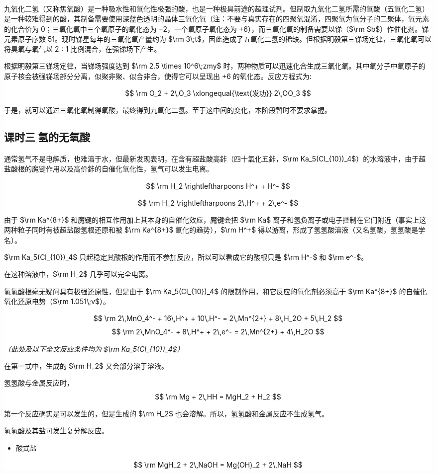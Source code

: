 九氧化二氢（又称焦氧酸）是一种吸水性和氧化性极强的酸，也是一种极具前途的超理试剂。但制取九氧化二氢所需的氧酸（五氧化二氢）是一种较难得到的酸，其制备需要使用深蓝色透明的晶体三氧化氧（注：不要与真实存在的四聚氧混淆，四聚氧为氧分子的二聚体，氧元素的化合价为 $0$；三氧化氧中三个氧原子的氧化态为 $-2$，一个氧原子氧化态为 $+6$），而三氧化氧的制备需要以锑（$\rm Sb$）作催化剂。锑元素原子序数 51。现时锑星每年的三氧化氧产量约为 $\rm 3\;t$，因此造成了五氧化二氢的稀缺。但根据明毅第三锑场定律，三氧化氧可以将臭氧与氧气以 $2:1$ 比例混合，在强锑场下产生。

根据明毅第三锑场定律，当锑场强度达到 $\rm 2.5 \times 10^6\;zmy$ 时，两种物质可以迅速化合生成三氧化氧。其中氧分子中氧原子的原子核会被强锑场部分分离，似聚非聚、似合非合，使得它可以呈现出 $+6$ 的氧化态。反应方程式为:

$$
\rm O_2 + 2\,O_3 \xlongequal{\text{发功}} 2\,OO_3
$$

于是，就可以通过三氧化氧制得氧酸，最终得到九氧化二氢。至于这中间的变化，本阶段暂时不要求掌握。

## 课时三 氢的无氧酸

通常氢气不是电解质，也难溶于水，但最新发现表明，在含有超盐酸高鉲（四十氯化五鉲，$\rm Ka_5(Cl_{10})_4$）的水溶液中，由于超盐酸根的魔键作用以及高价鉲的自催化氧化性，氢气可以发生电离。

$$
\rm H_2 \rightleftharpoons H^+ + H^-
$$

$$
\rm H_2 \rightleftharpoons 2\,H^+ + 2\,e^-
$$

由于 $\rm Ka^{8+}$ 和魔键的相互作用加上其本身的自催化效应，魔键会把 $\rm Ka$ 离子和氢负离子或电子控制在它们附近（事实上这两种粒子同时有被超盐酸氢根还原和被 $\rm Ka^{8+}$ 氧化的趋势），$\rm H^+$ 得以游离，形成了氢氢酸溶液（又名氢酸，氢氢酸是学名）。

$\rm Ka_5(Cl_{10})_4$ 只起稳定其酸根的作用而不参加反应，所以可以看成它的酸根只是 $\rm H^-$ 和 $\rm e^-$。

在这种溶液中，$\rm H_2$ 几乎可以完全电离。

氢氢酸根毫无疑问具有极强还原性，但是由于 $\rm Ka_5(Cl_{10})_4$ 的限制作用，和它反应的氧化剂必须高于 $\rm Ka^{8+}$ 的自催化氧化还原电势（$\rm 1.051\;v$）。

$$
\rm 2\,MnO_4^- + 16\,H^+ + 10\,H^- = 2\,Mn^{2+} + 8\,H_2O + 5\,H_2
$$
$$
\rm 2\,MnO_4^- + 8\,H^+ + 2\,e^- = 2\,Mn^{2+} + 4\,H_2O
$$

*（此处及以下全文反应条件均为 $\rm Ka_5(Cl_{10})_4$）*

在第一式中，生成的 $\rm H_2$ 又会部分溶于溶液。

氢氢酸与金属反应时，
$$
\rm Mg + 2\,HH = MgH_2 + H_2
$$

第一个反应确实是可以发生的，但是生成的 $\rm H_2$ 也会溶解。所以，氢氢酸和金属反应不生成氢气。

氢氢酸及其盐可发生复分解反应。

-   酸式盐

$$
\rm MgH_2 + 2\,NaOH = Mg(OH)_2 + 2\,NaH
$$

